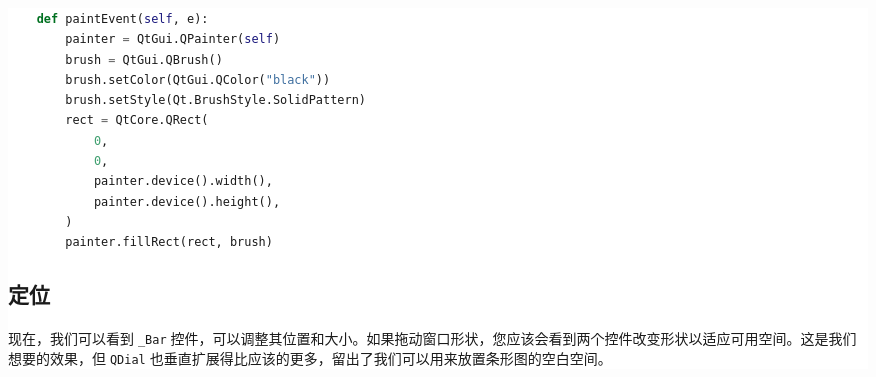 ```python
    def paintEvent(self, e):
        painter = QtGui.QPainter(self)
        brush = QtGui.QBrush()
        brush.setColor(QtGui.QColor("black"))
        brush.setStyle(Qt.BrushStyle.SolidPattern)
        rect = QtCore.QRect(
            0,
            0,
            painter.device().width(),
            painter.device().height(),
        )
        painter.fillRect(rect, brush)
```

## 定位

现在，我们可以看到 `_Bar` 控件，可以调整其位置和大小。如果拖动窗口形状，您应该会看到两个控件改变形状以适应可用空间。这是我们想要的效果，但 `QDial` 也垂直扩展得比应该的更多，留出了我们可以用来放置条形图的空白空间。
